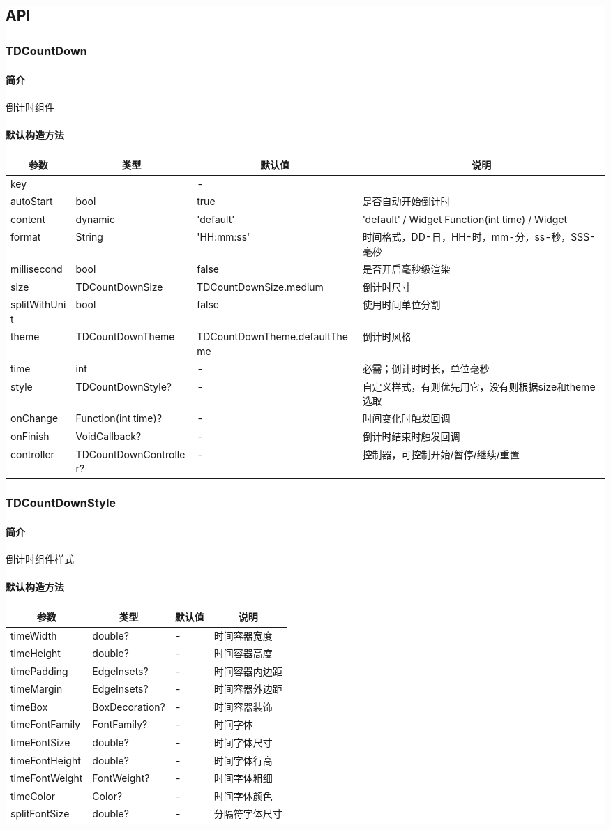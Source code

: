 </td-code-block>
                


## API
### TDCountDown
#### 简介
倒计时组件
#### 默认构造方法

| 参数 | 类型 | 默认值 | 说明 |
| --- | --- | --- | --- |
| key |  | - |  |
| autoStart | bool | true | 是否自动开始倒计时 |
| content | dynamic | 'default' | 'default' / Widget Function(int time) / Widget |
| format | String | 'HH:mm:ss' | 时间格式，DD-日，HH-时，mm-分，ss-秒，SSS-毫秒 |
| millisecond | bool | false | 是否开启毫秒级渲染 |
| size | TDCountDownSize | TDCountDownSize.medium | 倒计时尺寸 |
| splitWithUnit | bool | false | 使用时间单位分割 |
| theme | TDCountDownTheme | TDCountDownTheme.defaultTheme | 倒计时风格 |
| time | int | - | 必需；倒计时时长，单位毫秒 |
| style | TDCountDownStyle? | - | 自定义样式，有则优先用它，没有则根据size和theme选取 |
| onChange |  Function(int time)? | - | 时间变化时触发回调 |
| onFinish | VoidCallback? | - | 倒计时结束时触发回调 |
| controller | TDCountDownController? | - | 控制器，可控制开始/暂停/继续/重置 |

```
```
 ### TDCountDownStyle
#### 简介
倒计时组件样式
#### 默认构造方法

| 参数 | 类型 | 默认值 | 说明 |
| --- | --- | --- | --- |
| timeWidth | double? | - | 时间容器宽度 |
| timeHeight | double? | - | 时间容器高度 |
| timePadding | EdgeInsets? | - | 时间容器内边距 |
| timeMargin | EdgeInsets? | - | 时间容器外边距 |
| timeBox | BoxDecoration? | - | 时间容器装饰 |
| timeFontFamily | FontFamily? | - | 时间字体 |
| timeFontSize | double? | - | 时间字体尺寸 |
| timeFontHeight | double? | - | 时间字体行高 |
| timeFontWeight | FontWeight? | - | 时间字体粗细 |
| timeColor | Color? | - | 时间字体颜色 |
| splitFontSize | double? | - | 分隔符字体尺寸 |